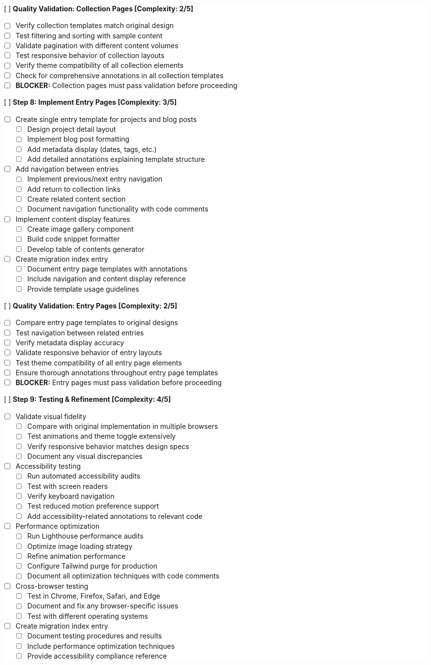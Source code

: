 [ ] **Quality Validation: Collection Pages [Complexity: 2/5]**
   - [ ] Verify collection templates match original design
   - [ ] Test filtering and sorting with sample content
   - [ ] Validate pagination with different content volumes
   - [ ] Test responsive behavior of collection layouts
   - [ ] Verify theme compatibility of all collection elements
   - [ ] Check for comprehensive annotations in all collection templates
   - [ ] **BLOCKER:** Collection pages must pass validation before proceeding

[ ] **Step 8: Implement Entry Pages [Complexity: 3/5]**
   - [ ] Create single entry template for projects and blog posts
     - [ ] Design project detail layout
     - [ ] Implement blog post formatting
     - [ ] Add metadata display (dates, tags, etc.)
     - [ ] Add detailed annotations explaining template structure
   - [ ] Add navigation between entries
     - [ ] Implement previous/next entry navigation
     - [ ] Add return to collection links
     - [ ] Create related content section
     - [ ] Document navigation functionality with code comments
   - [ ] Implement content display features
     - [ ] Create image gallery component
     - [ ] Build code snippet formatter
     - [ ] Develop table of contents generator
   - [ ] Create migration index entry
     - [ ] Document entry page templates with annotations
     - [ ] Include navigation and content display reference
     - [ ] Provide template usage guidelines

[ ] **Quality Validation: Entry Pages [Complexity: 2/5]**
   - [ ] Compare entry page templates to original designs
   - [ ] Test navigation between related entries
   - [ ] Verify metadata display accuracy
   - [ ] Validate responsive behavior of entry layouts
   - [ ] Test theme compatibility of all entry page elements
   - [ ] Ensure thorough annotations throughout entry page templates
   - [ ] **BLOCKER:** Entry pages must pass validation before proceeding

[ ] **Step 9: Testing & Refinement [Complexity: 4/5]**
   - [ ] Validate visual fidelity
     - [ ] Compare with original implementation in multiple browsers
     - [ ] Test animations and theme toggle extensively
     - [ ] Verify responsive behavior matches design specs
     - [ ] Document any visual discrepancies
   - [ ] Accessibility testing
     - [ ] Run automated accessibility audits
     - [ ] Test with screen readers
     - [ ] Verify keyboard navigation
     - [ ] Test reduced motion preference support
     - [ ] Add accessibility-related annotations to relevant code
   - [ ] Performance optimization
     - [ ] Run Lighthouse performance audits
     - [ ] Optimize image loading strategy
     - [ ] Refine animation performance
     - [ ] Configure Tailwind purge for production
     - [ ] Document all optimization techniques with code comments
   - [ ] Cross-browser testing
     - [ ] Test in Chrome, Firefox, Safari, and Edge
     - [ ] Document and fix any browser-specific issues
     - [ ] Test with different operating systems
   - [ ] Create migration index entry
     - [ ] Document testing procedures and results
     - [ ] Include performance optimization techniques
     - [ ] Provide accessibility compliance reference
